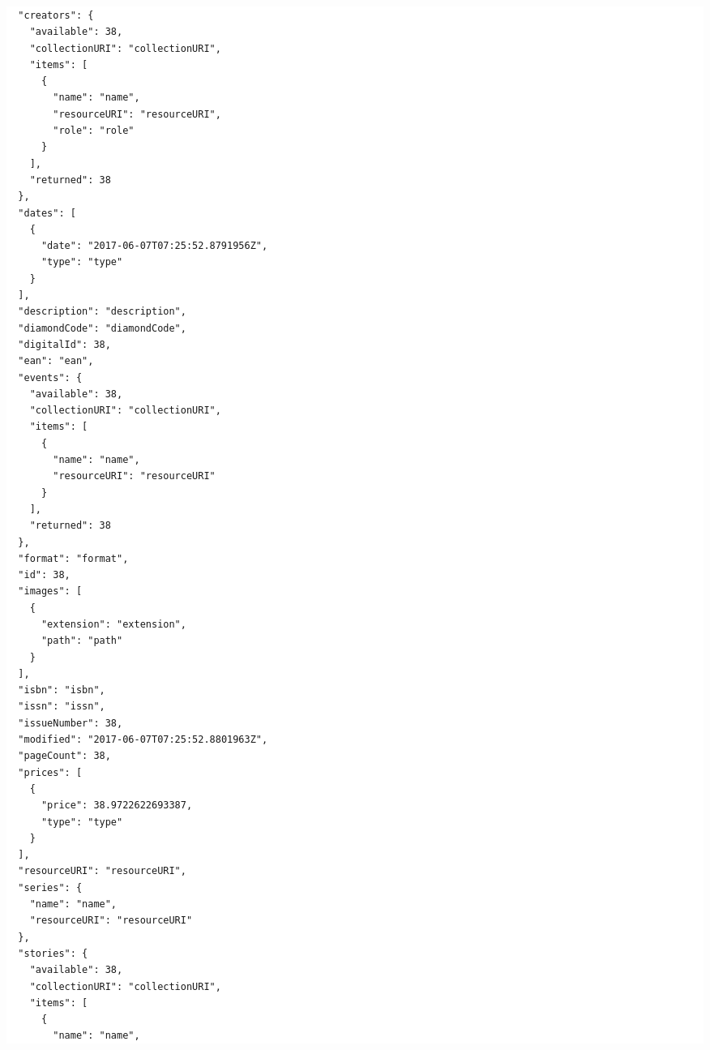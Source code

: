 ```
  "creators": {
    "available": 38,
    "collectionURI": "collectionURI",
    "items": [
      {
        "name": "name",
        "resourceURI": "resourceURI",
        "role": "role"
      }
    ],
    "returned": 38
  },
  "dates": [
    {
      "date": "2017-06-07T07:25:52.8791956Z",
      "type": "type"
    }
  ],
  "description": "description",
  "diamondCode": "diamondCode",
  "digitalId": 38,
  "ean": "ean",
  "events": {
    "available": 38,
    "collectionURI": "collectionURI",
    "items": [
      {
        "name": "name",
        "resourceURI": "resourceURI"
      }
    ],
    "returned": 38
  },
  "format": "format",
  "id": 38,
  "images": [
    {
      "extension": "extension",
      "path": "path"
    }
  ],
  "isbn": "isbn",
  "issn": "issn",
  "issueNumber": 38,
  "modified": "2017-06-07T07:25:52.8801963Z",
  "pageCount": 38,
  "prices": [
    {
      "price": 38.9722622693387,
      "type": "type"
    }
  ],
  "resourceURI": "resourceURI",
  "series": {
    "name": "name",
    "resourceURI": "resourceURI"
  },
  "stories": {
    "available": 38,
    "collectionURI": "collectionURI",
    "items": [
      {
        "name": "name",
```